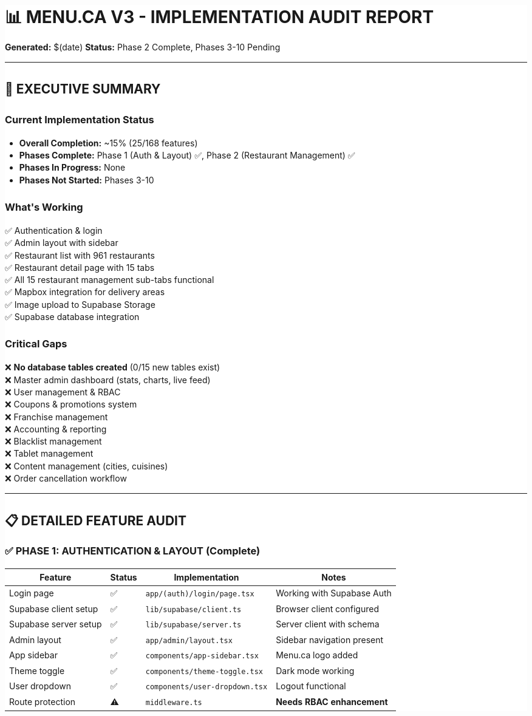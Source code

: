 # 📊 MENU.CA V3 - IMPLEMENTATION AUDIT REPORT
**Generated:** $(date)
**Status:** Phase 2 Complete, Phases 3-10 Pending

---

## 🎯 EXECUTIVE SUMMARY

### Current Implementation Status
- **Overall Completion:** ~15% (25/168 features)
- **Phases Complete:** Phase 1 (Auth & Layout) ✅, Phase 2 (Restaurant Management) ✅
- **Phases In Progress:** None
- **Phases Not Started:** Phases 3-10

### What's Working
✅ Authentication & login  
✅ Admin layout with sidebar  
✅ Restaurant list with 961 restaurants  
✅ Restaurant detail page with 15 tabs  
✅ All 15 restaurant management sub-tabs functional  
✅ Mapbox integration for delivery areas  
✅ Image upload to Supabase Storage  
✅ Supabase database integration  

### Critical Gaps
❌ **No database tables created** (0/15 new tables exist)  
❌ Master admin dashboard (stats, charts, live feed)  
❌ User management & RBAC  
❌ Coupons & promotions system  
❌ Franchise management  
❌ Accounting & reporting  
❌ Blacklist management  
❌ Tablet management  
❌ Content management (cities, cuisines)  
❌ Order cancellation workflow  

---

## 📋 DETAILED FEATURE AUDIT

### ✅ **PHASE 1: AUTHENTICATION & LAYOUT** (Complete)

| Feature | Status | Implementation | Notes |
|---------|--------|----------------|-------|
| Login page | ✅ | `app/(auth)/login/page.tsx` | Working with Supabase Auth |
| Supabase client setup | ✅ | `lib/supabase/client.ts` | Browser client configured |
| Supabase server setup | ✅ | `lib/supabase/server.ts` | Server client with schema |
| Admin layout | ✅ | `app/admin/layout.tsx` | Sidebar navigation present |
| App sidebar | ✅ | `components/app-sidebar.tsx` | Menu.ca logo added |
| Theme toggle | ✅ | `components/theme-toggle.tsx` | Dark mode working |
| User dropdown | ✅ | `components/user-dropdown.tsx` | Logout functional |
| Route protection | ⚠️ | `middleware.ts` | **Needs RBAC enhancement** |
